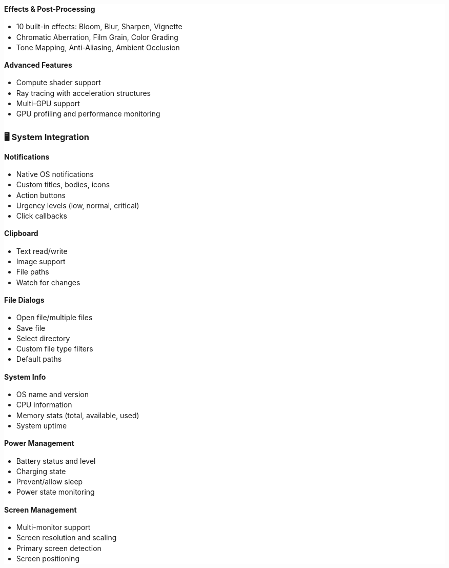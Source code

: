 **Effects & Post-Processing**

- 10 built-in effects: Bloom, Blur, Sharpen, Vignette
- Chromatic Aberration, Film Grain, Color Grading
- Tone Mapping, Anti-Aliasing, Ambient Occlusion

**Advanced Features**

- Compute shader support
- Ray tracing with acceleration structures
- Multi-GPU support
- GPU profiling and performance monitoring

### 🖥️ System Integration

**Notifications**

- Native OS notifications
- Custom titles, bodies, icons
- Action buttons
- Urgency levels (low, normal, critical)
- Click callbacks

**Clipboard**

- Text read/write
- Image support
- File paths
- Watch for changes

**File Dialogs**

- Open file/multiple files
- Save file
- Select directory
- Custom file type filters
- Default paths

**System Info**

- OS name and version
- CPU information
- Memory stats (total, available, used)
- System uptime

**Power Management**

- Battery status and level
- Charging state
- Prevent/allow sleep
- Power state monitoring

**Screen Management**

- Multi-monitor support
- Screen resolution and scaling
- Primary screen detection
- Screen positioning
